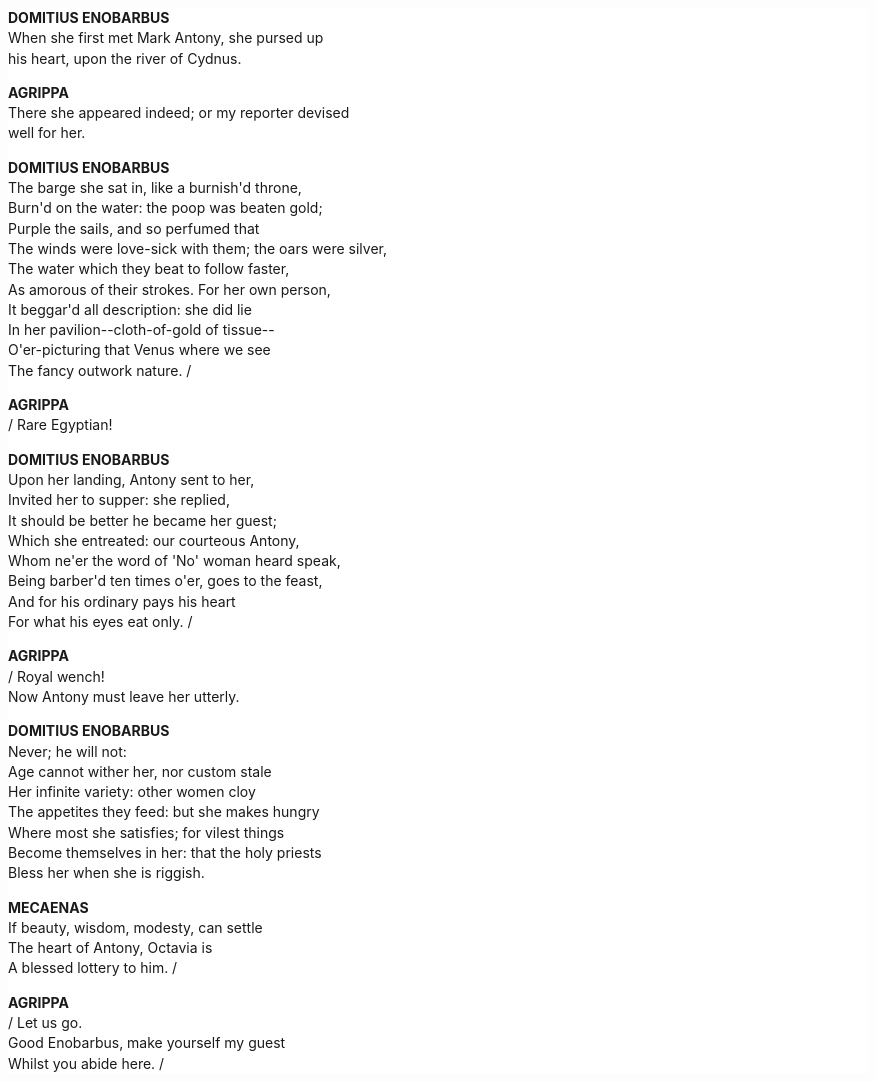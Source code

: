 **DOMITIUS ENOBARBUS**  
When she first met Mark Antony, she pursed up  
his heart, upon the river of Cydnus.

**AGRIPPA**  
There she appeared indeed; or my reporter devised  
well for her.

**DOMITIUS ENOBARBUS**  
The barge she sat in, like a burnish'd throne,  
Burn'd on the water: the poop was beaten gold;  
Purple the sails, and so perfumed that  
The winds were love-sick with them; the oars were silver,  
The water which they beat to follow faster,  
As amorous of their strokes. For her own person,  
It beggar'd all description: she did lie  
In her pavilion--cloth-of-gold of tissue--  
O'er-picturing that Venus where we see  
The fancy outwork nature. /

**AGRIPPA**  
/ Rare Egyptian!

**DOMITIUS ENOBARBUS**  
Upon her landing, Antony sent to her,  
Invited her to supper: she replied,  
It should be better he became her guest;  
Which she entreated: our courteous Antony,  
Whom ne'er the word of 'No' woman heard speak,  
Being barber'd ten times o'er, goes to the feast,  
And for his ordinary pays his heart  
For what his eyes eat only. /

**AGRIPPA**  
/ Royal wench!  
Now Antony must leave her utterly.

**DOMITIUS ENOBARBUS**  
Never; he will not:  
Age cannot wither her, nor custom stale  
Her infinite variety: other women cloy  
The appetites they feed: but she makes hungry  
Where most she satisfies; for vilest things  
Become themselves in her: that the holy priests  
Bless her when she is riggish.

**MECAENAS**  
If beauty, wisdom, modesty, can settle  
The heart of Antony, Octavia is  
A blessed lottery to him. /

**AGRIPPA**  
/ Let us go.  
Good Enobarbus, make yourself my guest  
Whilst you abide here. /
